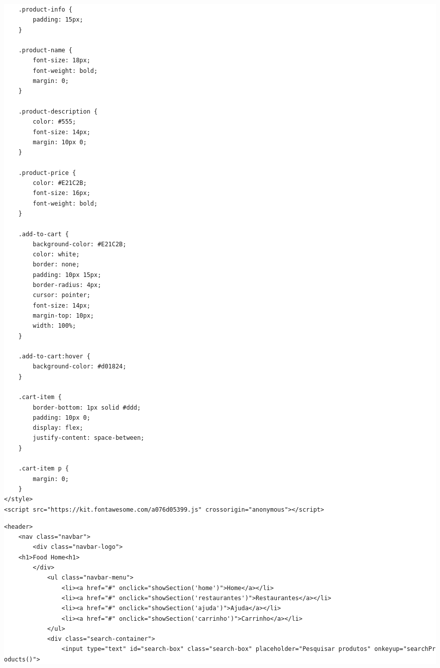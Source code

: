 		.product-info {
			padding: 15px;
		}

		.product-name {
			font-size: 18px;
			font-weight: bold;
			margin: 0;
		}

		.product-description {
			color: #555;
			font-size: 14px;
			margin: 10px 0;
		}

		.product-price {
			color: #E21C2B;
			font-size: 16px;
			font-weight: bold;
		}

		.add-to-cart {
			background-color: #E21C2B;
			color: white;
			border: none;
			padding: 10px 15px;
			border-radius: 4px;
			cursor: pointer;
			font-size: 14px;
			margin-top: 10px;
			width: 100%;
		}

		.add-to-cart:hover {
			background-color: #d01824;
		}

		.cart-item {
			border-bottom: 1px solid #ddd;
			padding: 10px 0;
			display: flex;
			justify-content: space-between;
		}

		.cart-item p {
			margin: 0;
		}
	</style>
	<script src="https://kit.fontawesome.com/a076d05399.js" crossorigin="anonymous"></script>
</head>

<body>

	<header>
		<nav class="navbar">
			<div class="navbar-logo">
        <h1>Food Home<h1>
            </div>
				<ul class="navbar-menu">
					<li><a href="#" onclick="showSection('home')">Home</a></li>
					<li><a href="#" onclick="showSection('restaurantes')">Restaurantes</a></li>
					<li><a href="#" onclick="showSection('ajuda')">Ajuda</a></li>
					<li><a href="#" onclick="showSection('carrinho')">Carrinho</a></li>
				</ul>
				<div class="search-container">
					<input type="text" id="search-box" class="search-box" placeholder="Pesquisar produtos" onkeyup="searchProducts()">